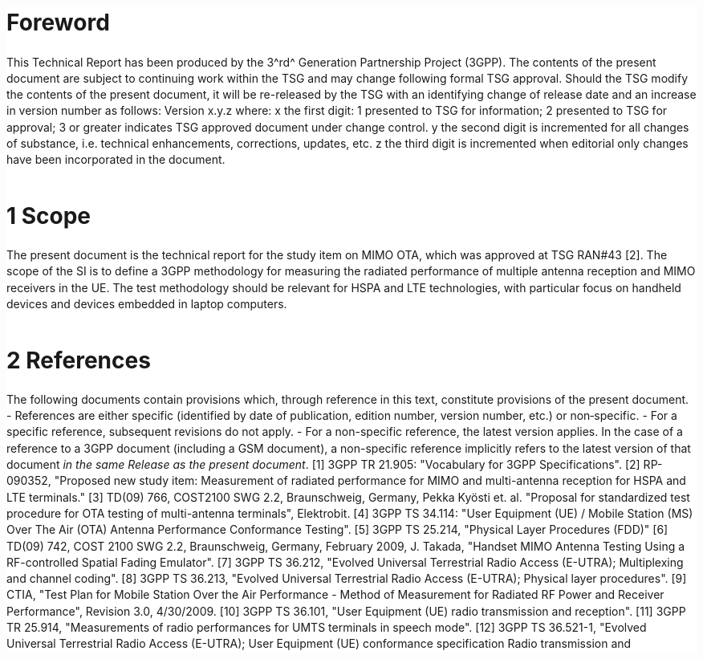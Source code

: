 # Foreword
This Technical Report has been produced by the 3^rd^ Generation Partnership
Project (3GPP).
The contents of the present document are subject to continuing work within the
TSG and may change following formal TSG approval. Should the TSG modify the
contents of the present document, it will be re-released by the TSG with an
identifying change of release date and an increase in version number as
follows:
Version x.y.z
where:
x the first digit:
1 presented to TSG for information;
2 presented to TSG for approval;
3 or greater indicates TSG approved document under change control.
y the second digit is incremented for all changes of substance, i.e. technical
enhancements, corrections, updates, etc.
z the third digit is incremented when editorial only changes have been
incorporated in the document.
# 1 Scope
The present document is the technical report for the study item on MIMO OTA,
which was approved at TSG RAN#43 [2]. The scope of the SI is to define a 3GPP
methodology for measuring the radiated performance of multiple antenna
reception and MIMO receivers in the UE. The test methodology should be
relevant for HSPA and LTE technologies, with particular focus on handheld
devices and devices embedded in laptop computers.
# 2 References
The following documents contain provisions which, through reference in this
text, constitute provisions of the present document.
\- References are either specific (identified by date of publication, edition
number, version number, etc.) or non‑specific.
\- For a specific reference, subsequent revisions do not apply.
\- For a non-specific reference, the latest version applies. In the case of a
reference to a 3GPP document (including a GSM document), a non-specific
reference implicitly refers to the latest version of that document _in the
same Release as the present document_.
[1] 3GPP TR 21.905: \"Vocabulary for 3GPP Specifications\".
[2] RP-090352, "Proposed new study item: Measurement of radiated performance
for MIMO and multi-antenna reception for HSPA and LTE terminals."
[3] TD(09) 766, COST2100 SWG 2.2, Braunschweig, Germany, Pekka Kyösti et. al.
"Proposal for standardized test procedure for OTA testing of multi-antenna
terminals", Elektrobit.
[4] 3GPP TS 34.114: "User Equipment (UE) / Mobile Station (MS) Over The Air
(OTA) Antenna Performance Conformance Testing".
[5] 3GPP TS 25.214, "Physical Layer Procedures (FDD)"
[6] TD(09) 742, COST 2100 SWG 2.2, Braunschweig, Germany, February 2009, J.
Takada, "Handset MIMO Antenna Testing Using a RF-controlled Spatial Fading
Emulator".
[7] 3GPP TS 36.212, "Evolved Universal Terrestrial Radio Access (E-UTRA);
Multiplexing and channel coding".
[8] 3GPP TS 36.213, "Evolved Universal Terrestrial Radio Access (E-UTRA);
Physical layer procedures".
[9] CTIA, "Test Plan for Mobile Station Over the Air Performance - Method of
Measurement for Radiated RF Power and Receiver Performance", Revision 3.0,
4/30/2009.
[10] 3GPP TS 36.101, "User Equipment (UE) radio transmission and reception".
[11] 3GPP TR 25.914, "Measurements of radio performances for UMTS terminals in
speech mode".
[12] 3GPP TS 36.521-1, "Evolved Universal Terrestrial Radio Access (E-UTRA);
User Equipment (UE) conformance specification Radio transmission and